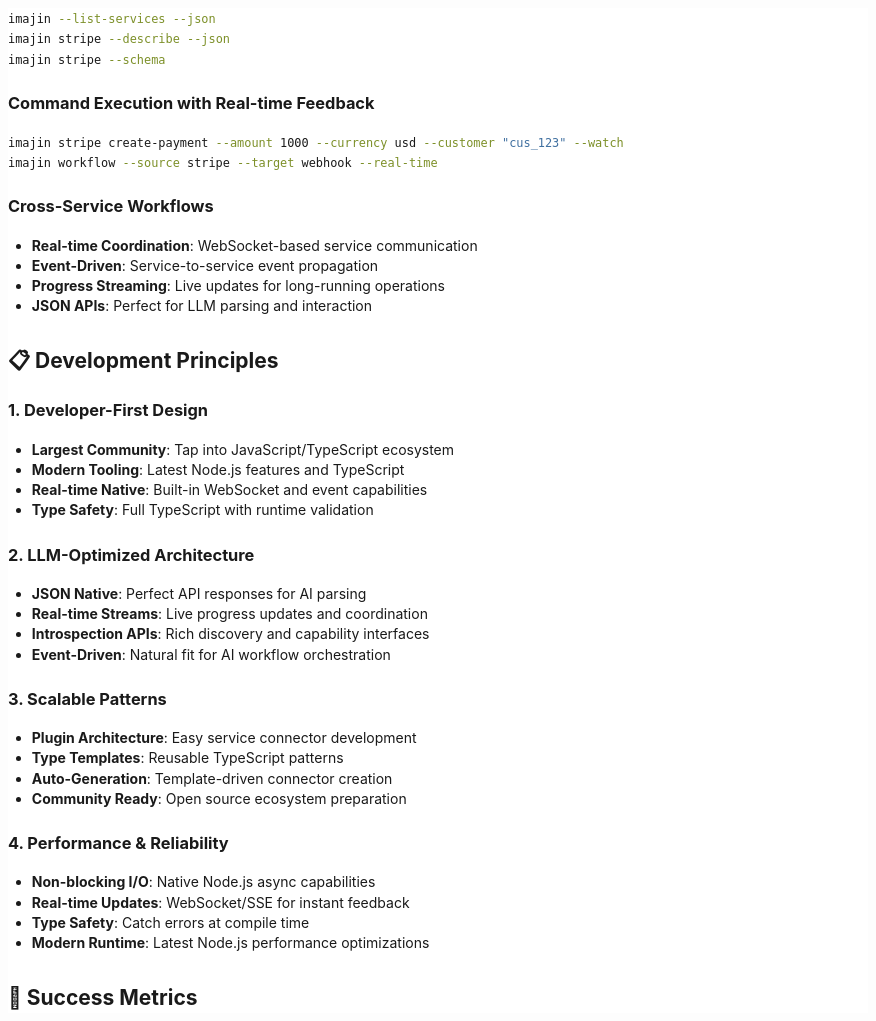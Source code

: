 ```bash
imajin --list-services --json
imajin stripe --describe --json
imajin stripe --schema
```

### Command Execution with Real-time Feedback

```bash
imajin stripe create-payment --amount 1000 --currency usd --customer "cus_123" --watch
imajin workflow --source stripe --target webhook --real-time
```

### Cross-Service Workflows

- **Real-time Coordination**: WebSocket-based service communication
- **Event-Driven**: Service-to-service event propagation
- **Progress Streaming**: Live updates for long-running operations
- **JSON APIs**: Perfect for LLM parsing and interaction

## 📋 Development Principles

### 1. Developer-First Design

- **Largest Community**: Tap into JavaScript/TypeScript ecosystem
- **Modern Tooling**: Latest Node.js features and TypeScript
- **Real-time Native**: Built-in WebSocket and event capabilities
- **Type Safety**: Full TypeScript with runtime validation

### 2. LLM-Optimized Architecture

- **JSON Native**: Perfect API responses for AI parsing
- **Real-time Streams**: Live progress updates and coordination
- **Introspection APIs**: Rich discovery and capability interfaces
- **Event-Driven**: Natural fit for AI workflow orchestration

### 3. Scalable Patterns

- **Plugin Architecture**: Easy service connector development
- **Type Templates**: Reusable TypeScript patterns
- **Auto-Generation**: Template-driven connector creation
- **Community Ready**: Open source ecosystem preparation

### 4. Performance & Reliability

- **Non-blocking I/O**: Native Node.js async capabilities
- **Real-time Updates**: WebSocket/SSE for instant feedback
- **Type Safety**: Catch errors at compile time
- **Modern Runtime**: Latest Node.js performance optimizations

## 🚀 Success Metrics

